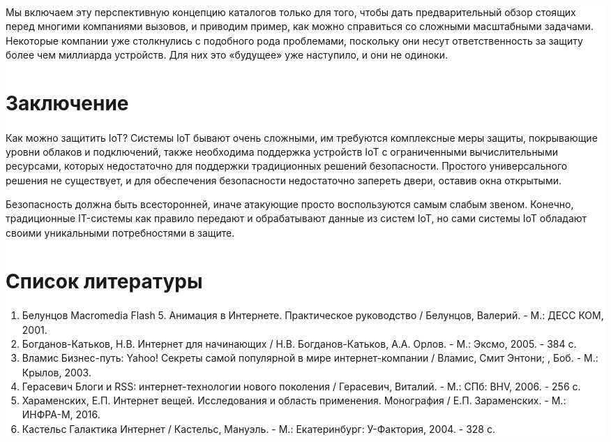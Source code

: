 Мы включаем эту перспективную концепцию каталогов только для того, чтобы дать предварительный обзор стоящих перед многими компаниями вызовов, и приводим пример, как можно справиться со сложными масштабными задачами. Некоторые компании уже столкнулись с подобного рода проблемами, поскольку они несут ответственность за защиту более чем миллиарда устройств. Для них это «будущее» уже наступило, и они не одиноки.

#

# Заключение

Как можно защитить IoT? Системы IoT бывают очень сложными, им требуются комплексные меры защиты, покрывающие уровни облаков и подключений, также необходима поддержка устройств IoT с ограниченными вычислительными ресурсами, которых недостаточно для поддержки традиционных решений безопасности. Простого универсального решения не существует, и для обеспечения безопасности недостаточно запереть двери, оставив окна открытыми.

Безопасность должна быть всесторонней, иначе атакующие просто воспользуются самым слабым звеном. Конечно, традиционные IT-системы как правило передают и обрабатывают данные из систем IoT, но сами системы IoT обладают своими уникальными потребностями в защите.

# Список литературы

1. Белунцов Macromedia Flash 5. Анимация в Интернете. Практическое руководство / Белунцов, Валерий. - М.: ДЕСС КОМ, 2001.
2. Богданов-Катьков, Н.В. Интернет для начинающих / Н.В. Богданов-Катьков, А.А. Орлов. - М.: Эксмо, 2005. - 384 c.
3. Вламис Бизнес-путь: Yahoo! Секреты самой популярной в мире интернет-компании / Вламис, Смит Энтони; , Боб. - М.: Крылов, 2003.
4. Герасевич Блоги и RSS: интернет-технологии нового поколения / Герасевич, Виталий. - М.: СПб: BHV, 2006. - 256 c.
5. Хараменских, Е.П. Интернет вещей. Исследования и область применения. Монография / Е.П. Зараменских. - М.: ИНФРА-М, 2016.
6. Кастельс Галактика Интернет / Кастельс, Мануэль. - М.: Екатеринбург: У-Фактория, 2004. - 328 c.